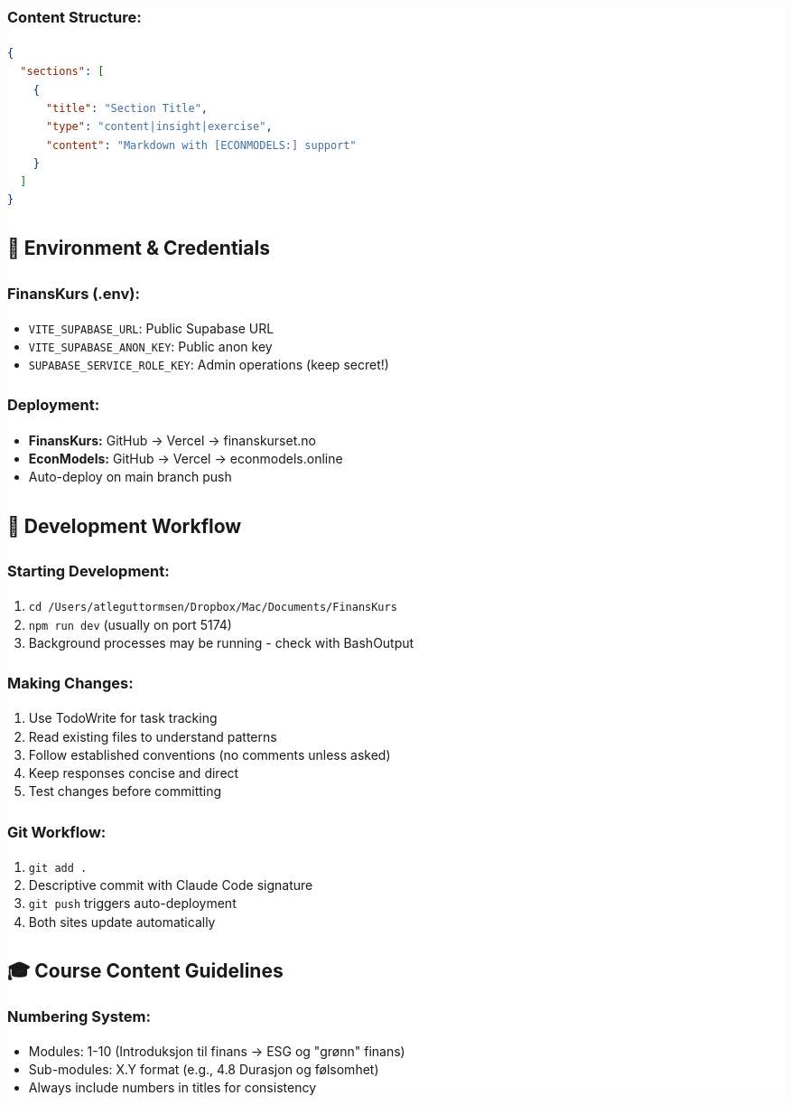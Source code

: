 ### **Content Structure:**
```json
{
  "sections": [
    {
      "title": "Section Title",
      "type": "content|insight|exercise",
      "content": "Markdown with [ECONMODELS:] support"
    }
  ]
}
```

## 🔐 Environment & Credentials

### **FinansKurs (.env):**
- `VITE_SUPABASE_URL`: Public Supabase URL
- `VITE_SUPABASE_ANON_KEY`: Public anon key
- `SUPABASE_SERVICE_ROLE_KEY`: Admin operations (keep secret!)

### **Deployment:**
- **FinansKurs:** GitHub → Vercel → finanskurset.no
- **EconModels:** GitHub → Vercel → econmodels.online
- Auto-deploy on main branch push

## 🚀 Development Workflow

### **Starting Development:**
1. `cd /Users/atleguttormsen/Dropbox/Mac/Documents/FinansKurs`
2. `npm run dev` (usually on port 5174)
3. Background processes may be running - check with BashOutput

### **Making Changes:**
1. Use TodoWrite for task tracking
2. Read existing files to understand patterns
3. Follow established conventions (no comments unless asked)
4. Keep responses concise and direct
5. Test changes before committing

### **Git Workflow:**
1. `git add .`
2. Descriptive commit with Claude Code signature
3. `git push` triggers auto-deployment
4. Both sites update automatically

## 🎓 Course Content Guidelines

### **Numbering System:**
- Modules: 1-10 (Introduksjon til finans → ESG og "grønn" finans)
- Sub-modules: X.Y format (e.g., 4.8 Durasjon og følsomhet)
- Always include numbers in titles for consistency
